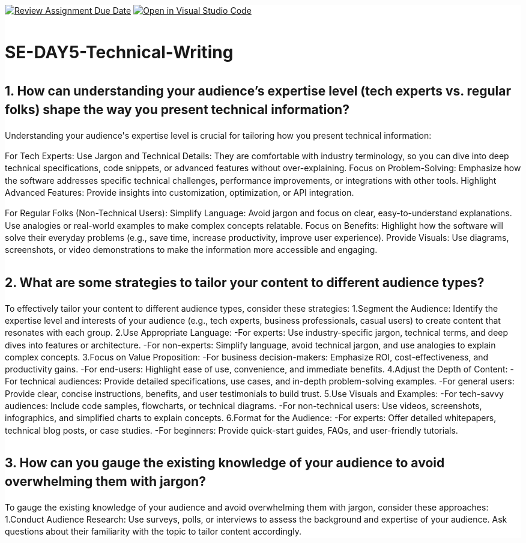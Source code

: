 [![Review Assignment Due Date](https://classroom.github.com/assets/deadline-readme-button-22041afd0340ce965d47ae6ef1cefeee28c7c493a6346c4f15d667ab976d596c.svg)](https://classroom.github.com/a/zsAR-pyY)
[![Open in Visual Studio Code](https://classroom.github.com/assets/open-in-vscode-2e0aaae1b6195c2367325f4f02e2d04e9abb55f0b24a779b69b11b9e10269abc.svg)](https://classroom.github.com/online_ide?assignment_repo_id=17020862&assignment_repo_type=AssignmentRepo)
# SE-DAY5-Technical-Writing
## 1. How can understanding your audience’s expertise level (tech experts vs. regular folks) shape the way you present technical information?
Understanding your audience's expertise level is crucial for tailoring how you present technical information:

For Tech Experts:
Use Jargon and Technical Details: They are comfortable with industry terminology, so you can dive into deep technical specifications, code snippets, or advanced features without over-explaining.
Focus on Problem-Solving: Emphasize how the software addresses specific technical challenges, performance improvements, or integrations with other tools.
Highlight Advanced Features: Provide insights into customization, optimization, or API integration.

For Regular Folks (Non-Technical Users):
Simplify Language: Avoid jargon and focus on clear, easy-to-understand explanations. Use analogies or real-world examples to make complex concepts relatable.
Focus on Benefits: Highlight how the software will solve their everyday problems (e.g., save time, increase productivity, improve user experience).
Provide Visuals: Use diagrams, screenshots, or video demonstrations to make the information more accessible and engaging.
## 2. What are some strategies to tailor your content to different audience types?
To effectively tailor your content to different audience types, consider these strategies:
1.Segment the Audience: Identify the expertise level and interests of your audience (e.g., tech experts, business professionals, casual users) to create content that resonates with each group.
2.Use Appropriate Language:
-For experts: Use industry-specific jargon, technical terms, and deep dives into features or architecture.
-For non-experts: Simplify language, avoid technical jargon, and use analogies to explain complex concepts.
3.Focus on Value Proposition:
-For business decision-makers: Emphasize ROI, cost-effectiveness, and productivity gains.
-For end-users: Highlight ease of use, convenience, and immediate benefits.
4.Adjust the Depth of Content:
-For technical audiences: Provide detailed specifications, use cases, and in-depth problem-solving examples.
-For general users: Provide clear, concise instructions, benefits, and user testimonials to build trust.
5.Use Visuals and Examples:
-For tech-savvy audiences: Include code samples, flowcharts, or technical diagrams.
-For non-technical users: Use videos, screenshots, infographics, and simplified charts to explain concepts.
6.Format for the Audience:
-For experts: Offer detailed whitepapers, technical blog posts, or case studies.
-For beginners: Provide quick-start guides, FAQs, and user-friendly tutorials.
## 3. How can you gauge the existing knowledge of your audience to avoid overwhelming them with jargon?
To gauge the existing knowledge of your audience and avoid overwhelming them with jargon, consider these approaches:
1.Conduct Audience Research: Use surveys, polls, or interviews to assess the background and expertise of your audience. Ask questions about their familiarity with the topic to tailor content accordingly.